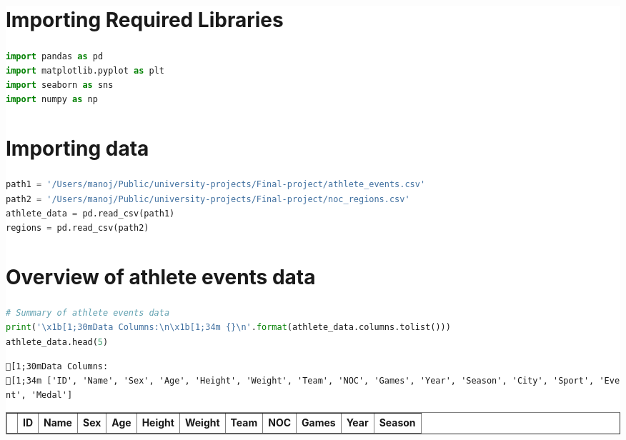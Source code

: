
# Importing Required Libraries


```python
import pandas as pd
import matplotlib.pyplot as plt
import seaborn as sns
import numpy as np
```

# Importing data


```python
path1 = '/Users/manoj/Public/university-projects/Final-project/athlete_events.csv'
path2 = '/Users/manoj/Public/university-projects/Final-project/noc_regions.csv'
athlete_data = pd.read_csv(path1)
regions = pd.read_csv(path2)
```

# Overview of athlete events data


```python
# Summary of athlete events data
print('\x1b[1;30mData Columns:\n\x1b[1;34m {}\n'.format(athlete_data.columns.tolist()))
athlete_data.head(5)
```

    [1;30mData Columns:
    [1;34m ['ID', 'Name', 'Sex', 'Age', 'Height', 'Weight', 'Team', 'NOC', 'Games', 'Year', 'Season', 'City', 'Sport', 'Event', 'Medal']
    





<div>
<style scoped>
    .dataframe tbody tr th:only-of-type {
        vertical-align: middle;
    }

    .dataframe tbody tr th {
        vertical-align: top;
    }

    .dataframe thead th {
        text-align: right;
    }
</style>
<table border="1" class="dataframe">
  <thead>
    <tr style="text-align: right;">
      <th></th>
      <th>ID</th>
      <th>Name</th>
      <th>Sex</th>
      <th>Age</th>
      <th>Height</th>
      <th>Weight</th>
      <th>Team</th>
      <th>NOC</th>
      <th>Games</th>
      <th>Year</th>
      <th>Season</th>